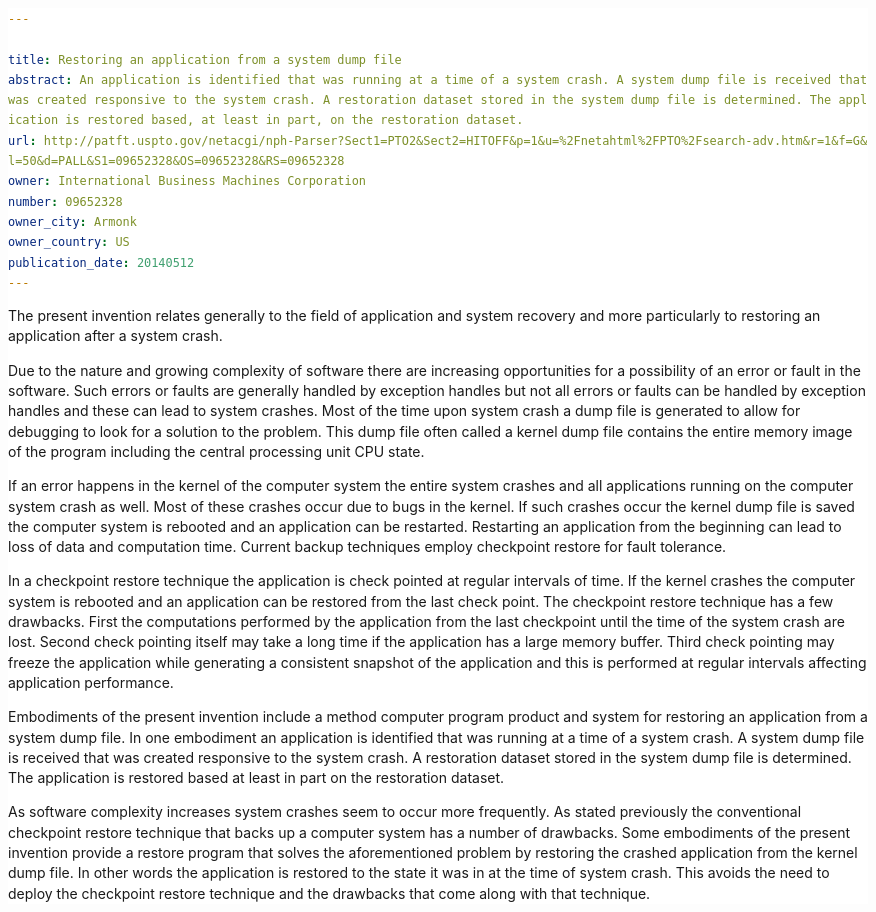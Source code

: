 ```yaml
---

title: Restoring an application from a system dump file
abstract: An application is identified that was running at a time of a system crash. A system dump file is received that was created responsive to the system crash. A restoration dataset stored in the system dump file is determined. The application is restored based, at least in part, on the restoration dataset.
url: http://patft.uspto.gov/netacgi/nph-Parser?Sect1=PTO2&Sect2=HITOFF&p=1&u=%2Fnetahtml%2FPTO%2Fsearch-adv.htm&r=1&f=G&l=50&d=PALL&S1=09652328&OS=09652328&RS=09652328
owner: International Business Machines Corporation
number: 09652328
owner_city: Armonk
owner_country: US
publication_date: 20140512
---
```

The present invention relates generally to the field of application and system recovery and more particularly to restoring an application after a system crash.

Due to the nature and growing complexity of software there are increasing opportunities for a possibility of an error or fault in the software. Such errors or faults are generally handled by exception handles but not all errors or faults can be handled by exception handles and these can lead to system crashes. Most of the time upon system crash a dump file is generated to allow for debugging to look for a solution to the problem. This dump file often called a kernel dump file contains the entire memory image of the program including the central processing unit CPU state.

If an error happens in the kernel of the computer system the entire system crashes and all applications running on the computer system crash as well. Most of these crashes occur due to bugs in the kernel. If such crashes occur the kernel dump file is saved the computer system is rebooted and an application can be restarted. Restarting an application from the beginning can lead to loss of data and computation time. Current backup techniques employ checkpoint restore for fault tolerance.

In a checkpoint restore technique the application is check pointed at regular intervals of time. If the kernel crashes the computer system is rebooted and an application can be restored from the last check point. The checkpoint restore technique has a few drawbacks. First the computations performed by the application from the last checkpoint until the time of the system crash are lost. Second check pointing itself may take a long time if the application has a large memory buffer. Third check pointing may freeze the application while generating a consistent snapshot of the application and this is performed at regular intervals affecting application performance.

Embodiments of the present invention include a method computer program product and system for restoring an application from a system dump file. In one embodiment an application is identified that was running at a time of a system crash. A system dump file is received that was created responsive to the system crash. A restoration dataset stored in the system dump file is determined. The application is restored based at least in part on the restoration dataset.

As software complexity increases system crashes seem to occur more frequently. As stated previously the conventional checkpoint restore technique that backs up a computer system has a number of drawbacks. Some embodiments of the present invention provide a restore program that solves the aforementioned problem by restoring the crashed application from the kernel dump file. In other words the application is restored to the state it was in at the time of system crash. This avoids the need to deploy the checkpoint restore technique and the drawbacks that come along with that technique.
